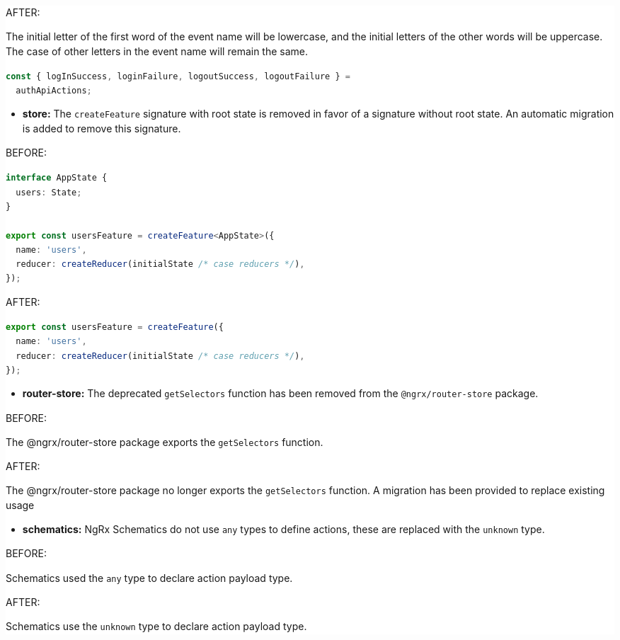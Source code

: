AFTER:

The initial letter of the first word of the event name will be lowercase, and the initial letters of the other words will be uppercase. The case of other letters in the event name will remain the same.

```ts
const { logInSuccess, loginFailure, logoutSuccess, logoutFailure } =
  authApiActions;
```

- **store:** The `createFeature` signature with root state is removed in favor of a signature without root state.
  An automatic migration is added to remove this signature.

BEFORE:

```ts
interface AppState {
  users: State;
}

export const usersFeature = createFeature<AppState>({
  name: 'users',
  reducer: createReducer(initialState /* case reducers */),
});
```

AFTER:

```ts
export const usersFeature = createFeature({
  name: 'users',
  reducer: createReducer(initialState /* case reducers */),
});
```

- **router-store:** The deprecated `getSelectors` function has been removed from the `@ngrx/router-store` package.

BEFORE:

The @ngrx/router-store package exports the `getSelectors` function.

AFTER:

The @ngrx/router-store package no longer exports the `getSelectors` function. A migration has been provided to replace existing usage

- **schematics:** NgRx Schematics do not use `any` types to define actions, these are replaced with the `unknown` type.

BEFORE:

Schematics used the `any` type to declare action payload type.

AFTER:

Schematics use the `unknown` type to declare action payload type.
